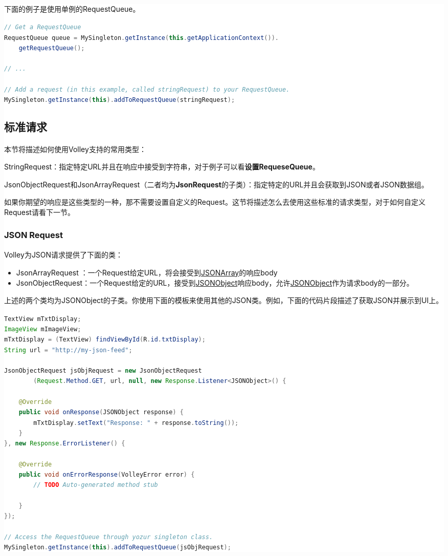 下面的例子是使用单例的RequestQueue。

```java
// Get a RequestQueue
RequestQueue queue = MySingleton.getInstance(this.getApplicationContext()).
    getRequestQueue();

// ...

// Add a request (in this example, called stringRequest) to your RequestQueue.
MySingleton.getInstance(this).addToRequestQueue(stringRequest);
```


## 标准请求

本节将描述如何使用Volley支持的常用类型：

StringRequest：指定特定URL并且在响应中接受到字符串，对于例子可以看**设置RequeseQueue**。

JsonObjectRequest和JsonArrayRequest（二者均为**JsonRequest**的子类）：指定特定的URL并且会获取到JSON或者JSON数据组。

如果你期望的响应是这些类型的一种，那不需要设置自定义的Request。这节将描述怎么去使用这些标准的请求类型，对于如何自定义Request请看下一节。

### JSON Request

Volley为JSON请求提供了下面的类：

- JsonArrayRequest ：一个Request给定URL，将会接受到[JSONArray](https://developer.android.com/reference/org/json/JSONArray.html)的响应body
- JsonObjectRequest：一个Request给定的URL，接受到[JSONObject](https://developer.android.com/reference/org/json/JSONObject.html)响应body，允许[JSONObject](https://developer.android.com/reference/org/json/JSONObject.html)作为请求body的一部分。

上述的两个类均为JSONObject的子类。你使用下面的模板来使用其他的JSON类。例如，下面的代码片段描述了获取JSON并展示到UI上。

```java
TextView mTxtDisplay;
ImageView mImageView;
mTxtDisplay = (TextView) findViewById(R.id.txtDisplay);
String url = "http://my-json-feed";

JsonObjectRequest jsObjRequest = new JsonObjectRequest
        (Request.Method.GET, url, null, new Response.Listener<JSONObject>() {

    @Override
    public void onResponse(JSONObject response) {
        mTxtDisplay.setText("Response: " + response.toString());
    }
}, new Response.ErrorListener() {

    @Override
    public void onErrorResponse(VolleyError error) {
        // TODO Auto-generated method stub

    }
});

// Access the RequestQueue through yozur singleton class.
MySingleton.getInstance(this).addToRequestQueue(jsObjRequest);
```
